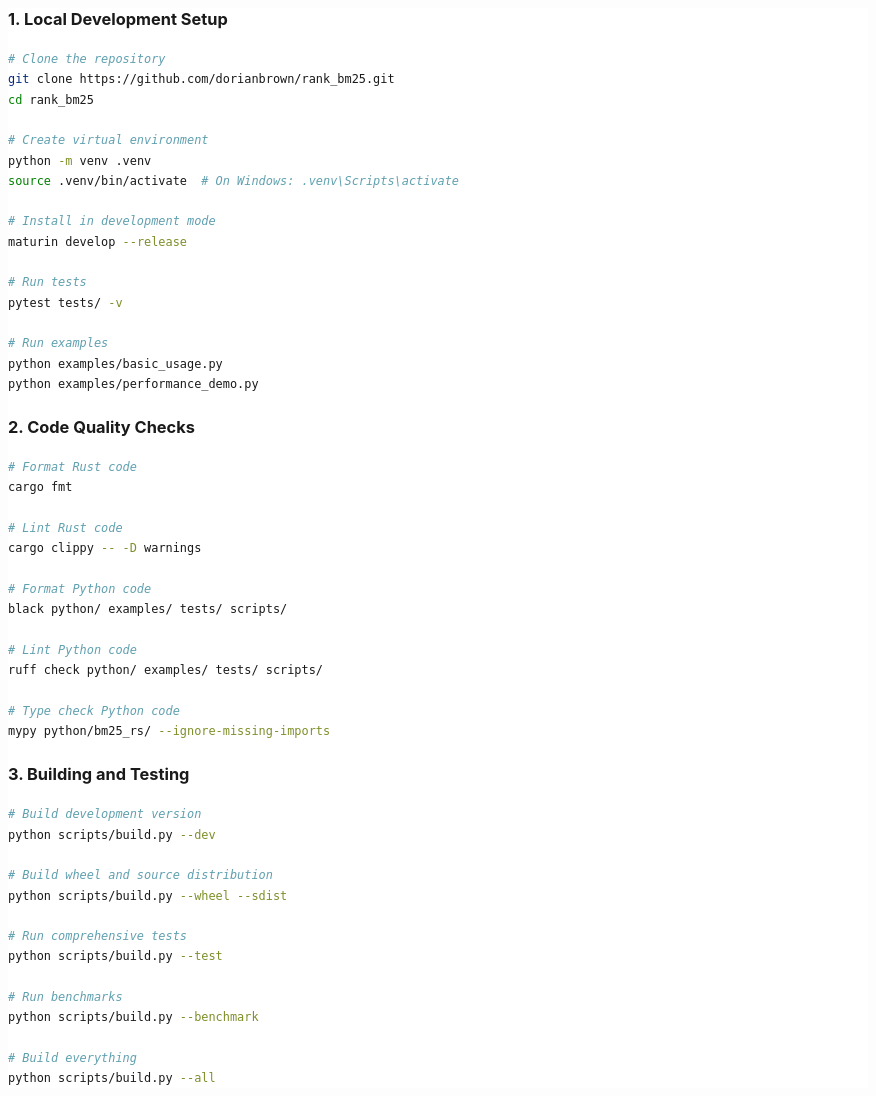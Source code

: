 ### 1. Local Development Setup

```bash
# Clone the repository
git clone https://github.com/dorianbrown/rank_bm25.git
cd rank_bm25

# Create virtual environment
python -m venv .venv
source .venv/bin/activate  # On Windows: .venv\Scripts\activate

# Install in development mode
maturin develop --release

# Run tests
pytest tests/ -v

# Run examples
python examples/basic_usage.py
python examples/performance_demo.py
```

### 2. Code Quality Checks

```bash
# Format Rust code
cargo fmt

# Lint Rust code
cargo clippy -- -D warnings

# Format Python code
black python/ examples/ tests/ scripts/

# Lint Python code
ruff check python/ examples/ tests/ scripts/

# Type check Python code
mypy python/bm25_rs/ --ignore-missing-imports
```

### 3. Building and Testing

```bash
# Build development version
python scripts/build.py --dev

# Build wheel and source distribution
python scripts/build.py --wheel --sdist

# Run comprehensive tests
python scripts/build.py --test

# Run benchmarks
python scripts/build.py --benchmark

# Build everything
python scripts/build.py --all
```

